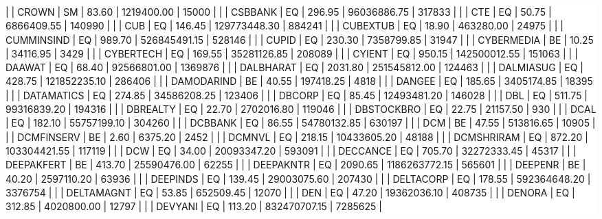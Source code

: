 |  | CROWN | SM | 83.60 | 1219400.00 | 15000 |
|  | CSBBANK | EQ | 296.95 | 96036886.75 | 317833 |
|  | CTE | EQ | 50.75 | 6866409.55 | 140990 |
|  | CUB | EQ | 146.45 | 129773448.30 | 884241 |
|  | CUBEXTUB | EQ | 18.90 | 463280.00 | 24975 |
|  | CUMMINSIND | EQ | 989.70 | 526845491.15 | 528146 |
|  | CUPID | EQ | 230.30 | 7358799.85 | 31947 |
|  | CYBERMEDIA | BE | 10.25 | 34116.95 | 3429 |
|  | CYBERTECH | EQ | 169.55 | 35281126.85 | 208089 |
|  | CYIENT | EQ | 950.15 | 142500012.55 | 151063 |
|  | DAAWAT | EQ | 68.40 | 92566801.00 | 1369876 |
|  | DALBHARAT | EQ | 2031.80 | 251545812.00 | 124463 |
|  | DALMIASUG | EQ | 428.75 | 121852235.10 | 286406 |
|  | DAMODARIND | BE | 40.55 | 197418.25 | 4818 |
|  | DANGEE | EQ | 185.65 | 3405174.85 | 18395 |
|  | DATAMATICS | EQ | 274.85 | 34586208.25 | 123406 |
|  | DBCORP | EQ | 85.45 | 12493481.20 | 146028 |
|  | DBL | EQ | 511.75 | 99316839.20 | 194316 |
|  | DBREALTY | EQ | 22.70 | 2702016.80 | 119046 |
|  | DBSTOCKBRO | EQ | 22.75 | 21157.50 | 930 |
|  | DCAL | EQ | 182.10 | 55757199.10 | 304260 |
|  | DCBBANK | EQ | 86.55 | 54780132.85 | 630197 |
|  | DCM | BE | 47.55 | 513816.65 | 10905 |
|  | DCMFINSERV | BE | 2.60 | 6375.20 | 2452 |
|  | DCMNVL | EQ | 218.15 | 10433605.20 | 48188 |
|  | DCMSHRIRAM | EQ | 872.20 | 103304421.55 | 117119 |
|  | DCW | EQ | 34.00 | 20093347.20 | 593091 |
|  | DECCANCE | EQ | 705.70 | 32272333.45 | 45317 |
|  | DEEPAKFERT | BE | 413.70 | 25590476.00 | 62255 |
|  | DEEPAKNTR | EQ | 2090.65 | 1186263772.15 | 565601 |
|  | DEEPENR | BE | 40.20 | 2597110.20 | 63936 |
|  | DEEPINDS | EQ | 139.45 | 29003075.60 | 207430 |
|  | DELTACORP | EQ | 178.55 | 592364648.20 | 3376754 |
|  | DELTAMAGNT | EQ | 53.85 | 652509.45 | 12070 |
|  | DEN | EQ | 47.20 | 19362036.10 | 408735 |
|  | DENORA | EQ | 312.85 | 4020800.00 | 12797 |
|  | DEVYANI | EQ | 113.20 | 832470707.15 | 7285625 |